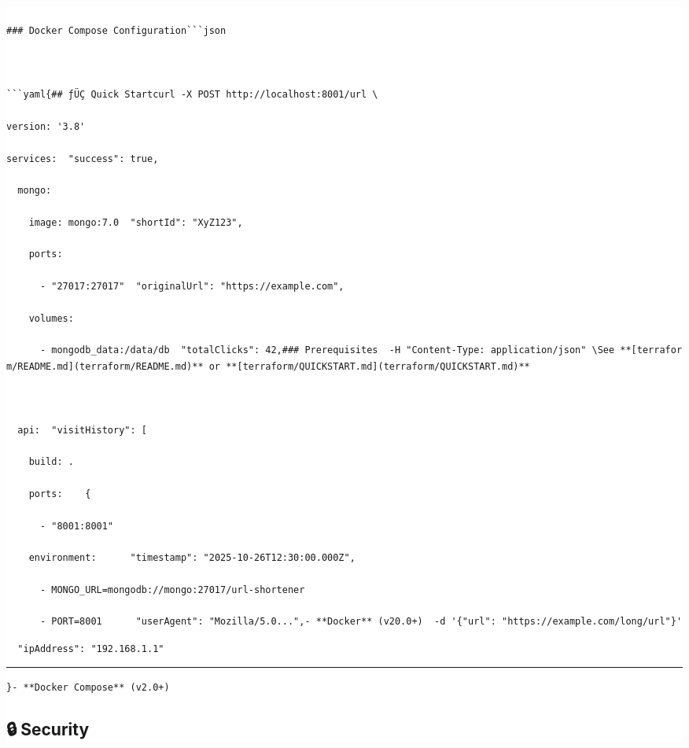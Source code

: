 ```env

### Docker Compose Configuration```json



```yaml{## ­ƒÜÇ Quick Startcurl -X POST http://localhost:8001/url \

version: '3.8'

services:  "success": true,

  mongo:

    image: mongo:7.0  "shortId": "XyZ123",

    ports:

      - "27017:27017"  "originalUrl": "https://example.com",

    volumes:

      - mongodb_data:/data/db  "totalClicks": 42,### Prerequisites  -H "Content-Type: application/json" \See **[terraform/README.md](terraform/README.md)** or **[terraform/QUICKSTART.md](terraform/QUICKSTART.md)**  



  api:  "visitHistory": [

    build: .

    ports:    {

      - "8001:8001"

    environment:      "timestamp": "2025-10-26T12:30:00.000Z",

      - MONGO_URL=mongodb://mongo:27017/url-shortener

      - PORT=8001      "userAgent": "Mozilla/5.0...",- **Docker** (v20.0+)  -d '{"url": "https://example.com/long/url"}'

```

      "ipAddress": "192.168.1.1"

---

    }- **Docker Compose** (v2.0+)

## 🔒 Security
